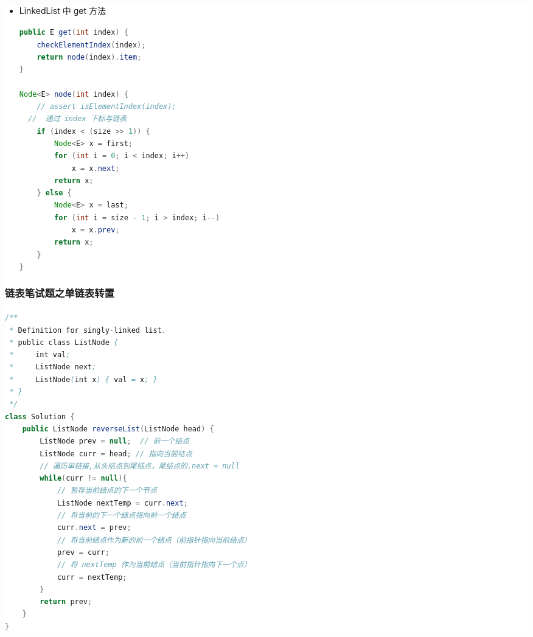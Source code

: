 - LinkedList 中 get 方法 

  ```java
  public E get(int index) {
      checkElementIndex(index);
      return node(index).item;
  }
  
  Node<E> node(int index) {
      // assert isElementIndex(index);	
  	//  通过 index 下标与链表
      if (index < (size >> 1)) {
          Node<E> x = first;
          for (int i = 0; i < index; i++)
              x = x.next;
          return x;
      } else {
          Node<E> x = last;
          for (int i = size - 1; i > index; i--)
              x = x.prev;
          return x;
      }
  }
  ```

### 链表笔试题之单链表转置

```java
/**
 * Definition for singly-linked list.
 * public class ListNode {
 *     int val;
 *     ListNode next;
 *     ListNode(int x) { val = x; }
 * }
 */
class Solution {
    public ListNode reverseList(ListNode head) {
        ListNode prev = null;  // 前一个结点
        ListNode curr = head; // 指向当前结点
        // 遍历单链接,从头结点到尾结点，尾结点的.next = null 
        while(curr != null){
            // 暂存当前结点的下一个节点
            ListNode nextTemp = curr.next;
            // 将当前的下一个结点指向前一个结点
            curr.next = prev;
            // 将当前结点作为新的前一个结点（前指针指向当前结点）
            prev = curr;
            // 将 nextTemp 作为当前结点（当前指针指向下一个点）
            curr = nextTemp; 
        }
        return prev;
    }
}
```
